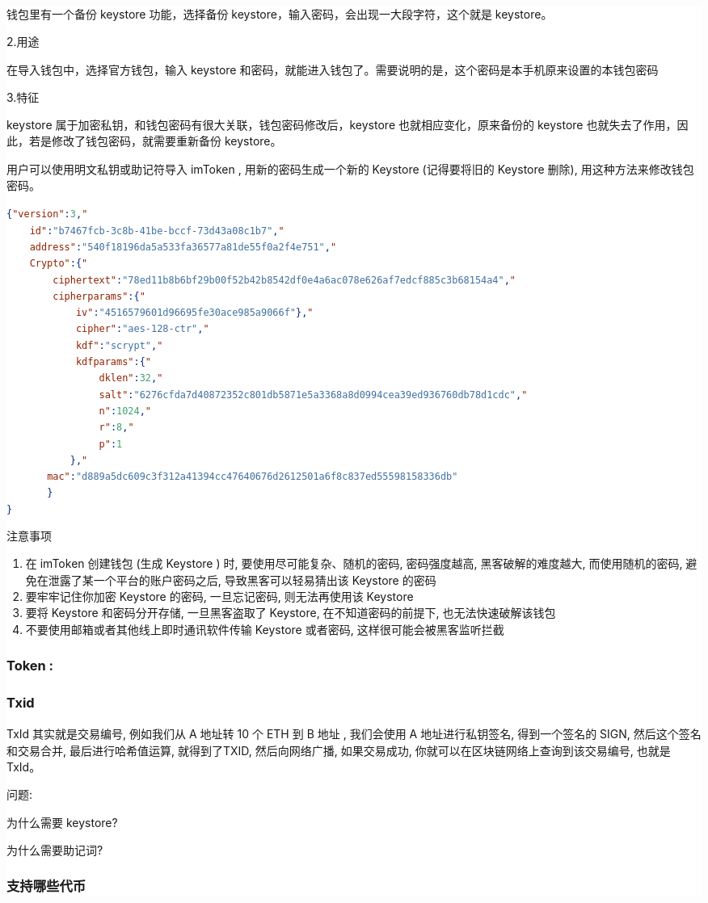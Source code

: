 钱包里有一个备份 keystore 功能，选择备份 keystore，输入密码，会出现一大段字符，这个就是 keystore。

2.用途

在导入钱包中，选择官方钱包，输入 keystore 和密码，就能进入钱包了。需要说明的是，这个密码是本手机原来设置的本钱包密码

3.特征

keystore 属于加密私钥，和钱包密码有很大关联，钱包密码修改后，keystore 也就相应变化，原来备份的
keystore 也就失去了作用，因此，若是修改了钱包密码，就需要重新备份 keystore。


用户可以使用明文私钥或助记符导入 imToken , 用新的密码生成一个新的 Keystore (记得要将旧的 Keystore 删除), 用这种方法来修改钱包密码。
```json
{"version":3,"
    id":"b7467fcb-3c8b-41be-bccf-73d43a08c1b7","
    address":"540f18196da5a533fa36577a81de55f0a2f4e751","
    Crypto":{"
        ciphertext":"78ed11b8b6bf29b00f52b42b8542df0e4a6ac078e626af7edcf885c3b68154a4","
        cipherparams":{"
            iv":"4516579601d96695fe30ace985a9066f"},"
            cipher":"aes-128-ctr","
            kdf":"scrypt","
            kdfparams":{"
                dklen":32,"
                salt":"6276cfda7d40872352c801db5871e5a3368a8d0994cea39ed936760db78d1cdc","
                n":1024,"
                r":8,"
                p":1
           },"
       mac":"d889a5dc609c3f312a41394cc47640676d2612501a6f8c837ed55598158336db"
       }
}
```
注意事项

1. 在 imToken 创建钱包 (生成 Keystore ) 时, 要使用尽可能复杂、随机的密码, 密码强度越高, 黑客破解的难度越大, 而使用随机的密码, 避免在泄露了某一个平台的账户密码之后, 导致黑客可以轻易猜出该 Keystore 的密码
2. 要牢牢记住你加密 Keystore 的密码, 一旦忘记密码, 则无法再使用该 Keystore
3. 要将 Keystore 和密码分开存储, 一旦黑客盗取了 Keystore, 在不知道密码的前提下, 也无法快速破解该钱包
4. 不要使用邮箱或者其他线上即时通讯软件传输 Keystore 或者密码, 这样很可能会被黑客监听拦截

### Token :

### Txid

TxId 其实就是交易编号, 例如我们从 A 地址转 10 个 ETH 到 B 地址 , 我们会使用 A 地址进行私钥签名, 得到一个签名的 SIGN, 然后这个签名和交易合并, 最后进行哈希值运算, 就得到了TXID, 然后向网络广播, 如果交易成功, 你就可以在区块链网络上查询到该交易编号, 也就是 TxId。

问题:

为什么需要  keystore?

为什么需要助记词?

### 支持哪些代币
